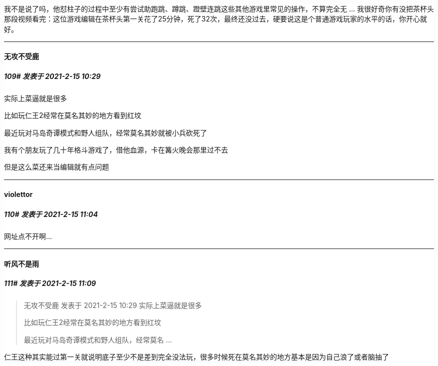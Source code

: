 我不是说了吗，他怼柱子的过程中至少有尝试助跑跳、蹲跳、蹬壁连跳这些其他游戏里常见的操作，不算完全无 ...</blockquote>
我很好奇你有没把茶杯头那段视频看完：这位游戏编辑在茶杯头第一关花了25分钟，死了32次，最终还没过去，硬要说这是个普通游戏玩家的水平的话，你开心就好。







*****

####  无攻不受鹿  
##### 109#       发表于 2021-2-15 10:29




实际上菜逼就是很多

比如玩仁王2经常在莫名其妙的地方看到红坟

最近玩对马岛奇谭模式和野人组队，经常莫名其妙就被小兵砍死了

我有个朋友玩了几十年格斗游戏了，借他血源，卡在篝火晚会那里过不去

但是这么菜还来当编辑就有点问题







*****

####  violettor  
##### 110#       发表于 2021-2-15 11:04




网址点不开啊...







*****

####  听风不是雨  
##### 111#       发表于 2021-2-15 11:09



<blockquote>无攻不受鹿 发表于 2021-2-15 10:29
实际上菜逼就是很多

比如玩仁王2经常在莫名其妙的地方看到红坟

最近玩对马岛奇谭模式和野人组队，经常莫名 ...</blockquote>
仁王这种其实能过第一关就说明底子至少不是差到完全没法玩，很多时候死在莫名其妙的地方基本是因为自己浪了或者脑抽了







